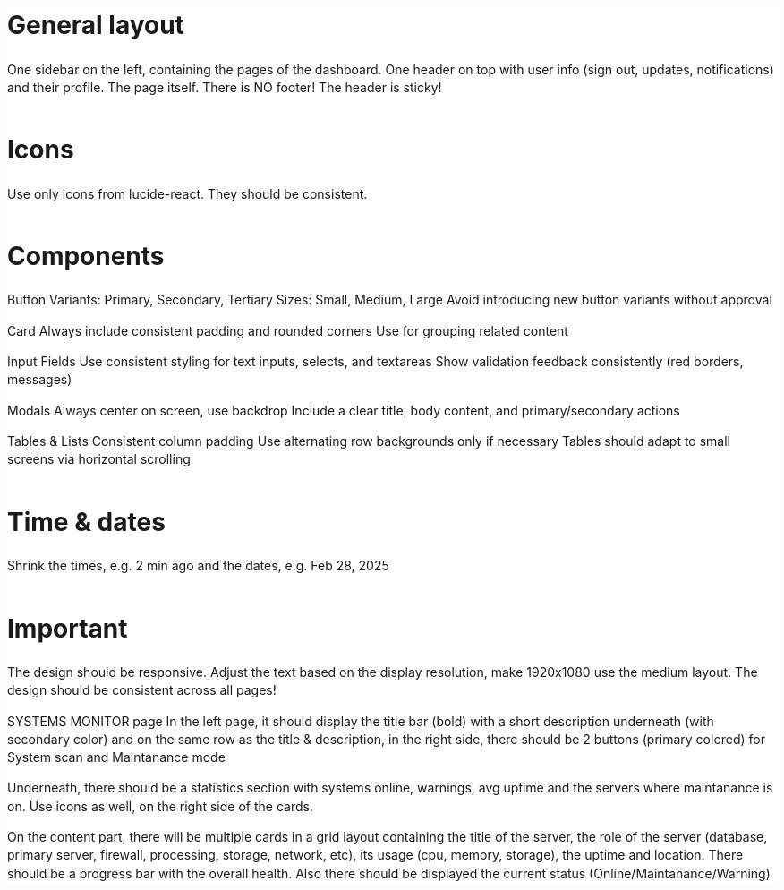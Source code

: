 # General layout
One sidebar on the left, containing the pages of the dashboard.
One header on top with user info (sign out, updates, notifications) and their profile.
The page itself. There is NO footer! The header is sticky!

# Icons
Use only icons from lucide-react. They should be consistent.

# Components
Button
Variants: Primary, Secondary, Tertiary
Sizes: Small, Medium, Large
Avoid introducing new button variants without approval

Card
Always include consistent padding and rounded corners
Use for grouping related content

Input Fields
Use consistent styling for text inputs, selects, and textareas
Show validation feedback consistently (red borders, messages)

Modals
Always center on screen, use backdrop
Include a clear title, body content, and primary/secondary actions

Tables & Lists
Consistent column padding
Use alternating row backgrounds only if necessary
Tables should adapt to small screens via horizontal scrolling

# Time & dates
Shrink the times, e.g. 2 min ago and the dates, e.g. Feb 28, 2025

# Important
The design should be responsive. Adjust the text based on the display resolution, make 1920x1080 use the medium layout. The design should be consistent across all pages!


SYSTEMS MONITOR page
In the left page, it should display the title bar (bold) with a short description underneath (with secondary color) and on the same row as the title & description, in the right side, there should be 2 buttons (primary colored) for System scan and Maintanance mode

Underneath, there should be a statistics section with systems online, warnings, avg uptime and the servers where maintanance is on. Use icons as well, on the right side of the cards.

On the content part, there will be multiple cards in a grid layout containing the title of the server, the role of the server (database, primary server, firewall, processing, storage, network, etc), its usage (cpu, memory, storage), the uptime and location. There should be a progress bar with the overall health. Also there should be displayed the current status (Online/Maintanance/Warning)
